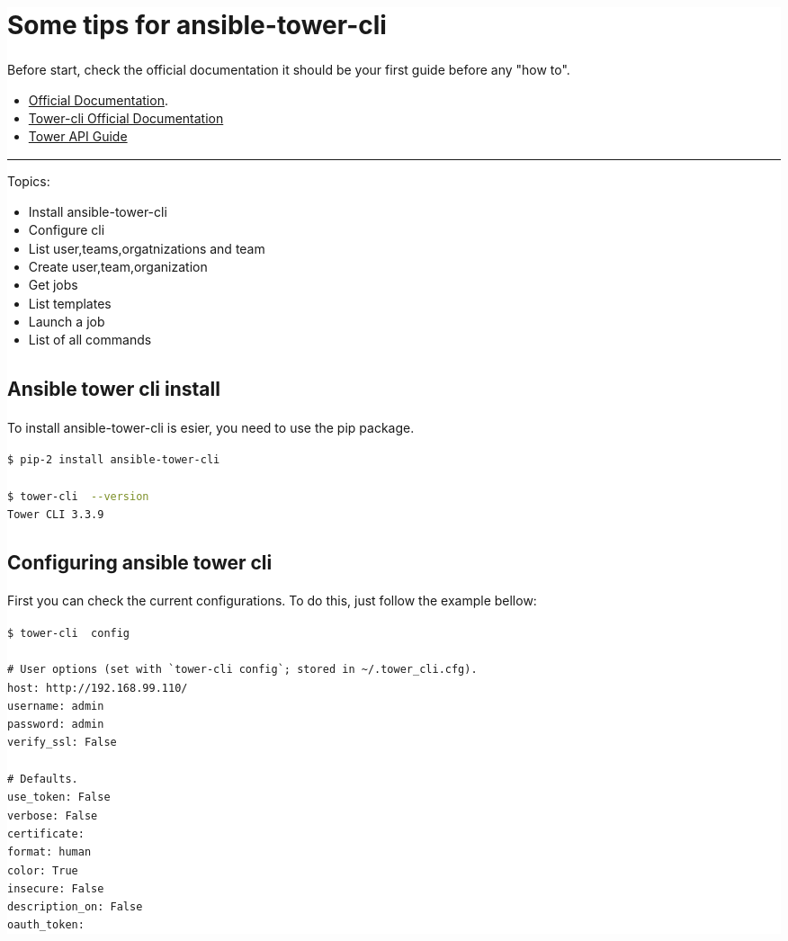 # Some tips for ansible-tower-cli 

Before start, check the official documentation it should be your first guide before any "how to". 

- [Official Documentation](https://docs.ansible.com/ansible-tower/). 
- [Tower-cli Official Documentation](https://tower-cli.readthedocs.io/en/latest/cli_ref/usage/ROLE_MANAGEMENT.html)
- [Tower API Guide](https://docs.ansible.com/ansible-tower/latest/html/towerapi/api_ref.html#/Authentication/Authentication_o_list)

-----
Topics: 
- Install ansible-tower-cli
- Configure cli
- List user,teams,orgatnizations and team
- Create user,team,organization
- Get jobs 
- List templates
- Launch a job 
- List of all commands

## Ansible tower cli install

To install ansible-tower-cli is esier, you need to use the pip package. 

```bash
$ pip-2 install ansible-tower-cli

$ tower-cli  --version
Tower CLI 3.3.9
```

## Configuring ansible tower cli 

First you can check the current configurations. To do this, just follow the example bellow: 

```
$ tower-cli  config

# User options (set with `tower-cli config`; stored in ~/.tower_cli.cfg).
host: http://192.168.99.110/
username: admin
password: admin
verify_ssl: False

# Defaults.
use_token: False
verbose: False
certificate: 
format: human
color: True
insecure: False
description_on: False
oauth_token: 

```
